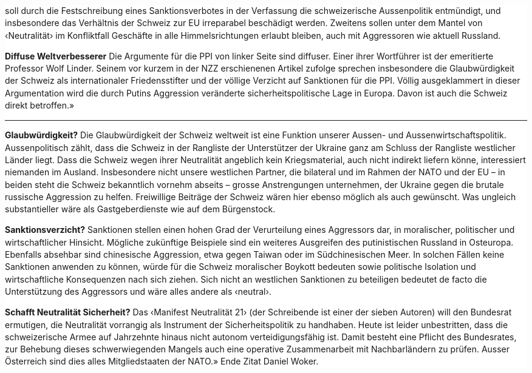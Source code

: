 soll durch die Festschreibung eines Sanktionsverbotes in der Verfassung die schweizerische Aussenpolitik
entmündigt, und insbesondere das Verhältnis der Schweiz zur EU irreparabel beschädigt werden. Zweitens
sollen unter dem Mantel von ‹Neutralität› im Konfliktfall Geschäfte in alle Himmelsrichtungen erlaubt bleiben, auch mit Aggressoren wie aktuell Russland.

**Diffuse Weltverbesserer**
Die Argumente für die PPI von linker Seite sind diffuser. Einer ihrer Wortführer ist der emeritierte Professor
Wolf Linder. Seinem vor kurzem in der NZZ erschienenen Artikel zufolge sprechen insbesondere die Glaubwürdigkeit der Schweiz als internationaler Friedensstifter und der völlige Verzicht auf Sanktionen für die
PPI. Völlig ausgeklammert in dieser Argumentation wird die durch Putins Aggression veränderte sicherheitspolitische Lage in Europa. Davon ist auch die Schweiz direkt betroffen.»


-----

**Glaubwürdigkeit?**
Die Glaubwürdigkeit der Schweiz weltweit ist eine Funktion unserer Aussen- und Aussenwirtschaftspolitik.
Aussenpolitisch zählt, dass die Schweiz in der Rangliste der Unterstützer der Ukraine ganz am Schluss der
Rangliste westlicher Länder liegt. Dass die Schweiz wegen ihrer Neutralität angeblich kein Kriegsmaterial,
auch nicht indirekt liefern könne, interessiert niemanden im Ausland. Insbesondere nicht unsere westlichen
Partner, die bilateral und im Rahmen der NATO und der EU – in beiden steht die Schweiz bekanntlich vornehm abseits – grosse Anstrengungen unternehmen, der Ukraine gegen die brutale russische Aggression
zu helfen. Freiwillige Beiträge der Schweiz wären hier ebenso möglich als auch gewünscht. Was ungleich
substantieller wäre als Gastgeberdienste wie auf dem Bürgenstock.

**Sanktionsverzicht?**
Sanktionen stellen einen hohen Grad der Verurteilung eines Aggressors dar, in moralischer, politischer und
wirtschaftlicher Hinsicht. Mögliche zukünftige Beispiele sind ein weiteres Ausgreifen des putinistischen
Russland in Osteuropa. Ebenfalls absehbar sind chinesische Aggression, etwa gegen Taiwan oder im Südchinesischen Meer. In solchen Fällen keine Sanktionen anwenden zu können, würde für die Schweiz moralischer Boykott bedeuten sowie politische Isolation und wirtschaftliche Konsequenzen nach sich ziehen.
Sich nicht an westlichen Sanktionen zu beteiligen bedeutet de facto die Unterstützung des Aggressors und
wäre alles andere als ‹neutral›.

**Schafft Neutralität Sicherheit?**
Das ‹Manifest Neutralität 21› (der Schreibende ist einer der sieben Autoren) will den Bundesrat ermutigen,
die Neutralität vorrangig als Instrument der Sicherheitspolitik zu handhaben. Heute ist leider unbestritten,
dass die schweizerische Armee auf Jahrzehnte hinaus nicht autonom verteidigungsfähig ist. Damit besteht
eine Pflicht des Bundesrates, zur Behebung dieses schwerwiegenden Mangels auch eine operative Zusammenarbeit mit Nachbarländern zu prüfen. Ausser Österreich sind dies alles Mitgliedstaaten der NATO.»
Ende Zitat Daniel Woker.
